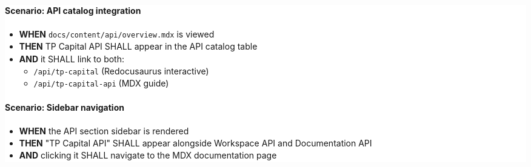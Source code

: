 #### Scenario: API catalog integration
- **WHEN** `docs/content/api/overview.mdx` is viewed
- **THEN** TP Capital API SHALL appear in the API catalog table
- **AND** it SHALL link to both:
  - `/api/tp-capital` (Redocusaurus interactive)
  - `/api/tp-capital-api` (MDX guide)

#### Scenario: Sidebar navigation
- **WHEN** the API section sidebar is rendered
- **THEN** "TP Capital API" SHALL appear alongside Workspace API and Documentation API
- **AND** clicking it SHALL navigate to the MDX documentation page

